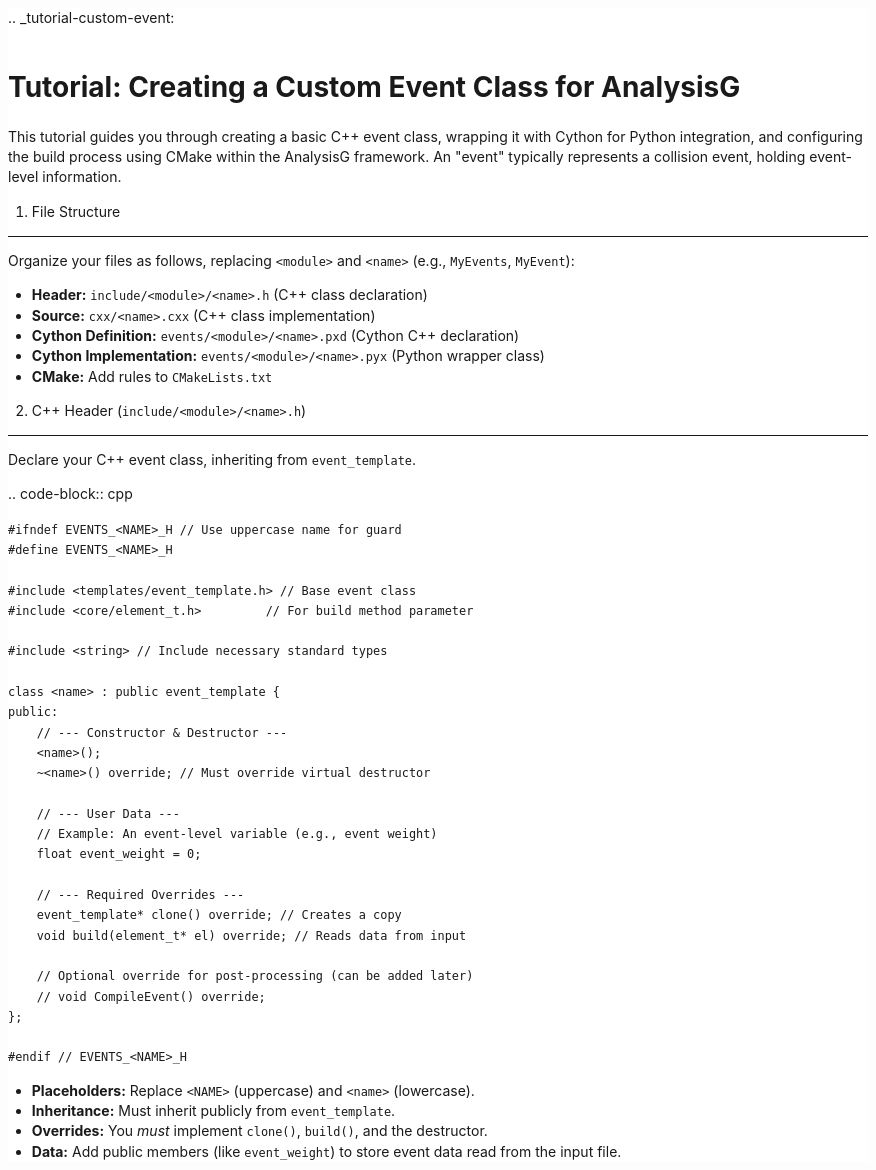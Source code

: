 .. _tutorial-custom-event:

Tutorial: Creating a Custom Event Class for AnalysisG
======================================================

This tutorial guides you through creating a basic C++ event class, wrapping it with Cython for Python integration, and configuring the build process using CMake within the AnalysisG framework. An "event" typically represents a collision event, holding event-level information.

1. File Structure
-----------------

Organize your files as follows, replacing ``<module>`` and ``<name>`` (e.g., ``MyEvents``, ``MyEvent``):

*   **Header:** ``include/<module>/<name>.h`` (C++ class declaration)
*   **Source:** ``cxx/<name>.cxx`` (C++ class implementation)
*   **Cython Definition:** ``events/<module>/<name>.pxd`` (Cython C++ declaration)
*   **Cython Implementation:** ``events/<module>/<name>.pyx`` (Python wrapper class)
*   **CMake:** Add rules to ``CMakeLists.txt``

2. C++ Header (``include/<module>/<name>.h``)
---------------------------------------------

Declare your C++ event class, inheriting from ``event_template``.

.. code-block:: cpp

    #ifndef EVENTS_<NAME>_H // Use uppercase name for guard
    #define EVENTS_<NAME>_H

    #include <templates/event_template.h> // Base event class
    #include <core/element_t.h>         // For build method parameter

    #include <string> // Include necessary standard types

    class <name> : public event_template {
    public:
        // --- Constructor & Destructor ---
        <name>();
        ~<name>() override; // Must override virtual destructor

        // --- User Data ---
        // Example: An event-level variable (e.g., event weight)
        float event_weight = 0;

        // --- Required Overrides ---
        event_template* clone() override; // Creates a copy
        void build(element_t* el) override; // Reads data from input

        // Optional override for post-processing (can be added later)
        // void CompileEvent() override;
    };

    #endif // EVENTS_<NAME>_H

*   **Placeholders:** Replace ``<NAME>`` (uppercase) and ``<name>`` (lowercase).
*   **Inheritance:** Must inherit publicly from ``event_template``.
*   **Overrides:** You *must* implement ``clone()``, ``build()``, and the destructor.
*   **Data:** Add public members (like ``event_weight``) to store event data read from the input file.

